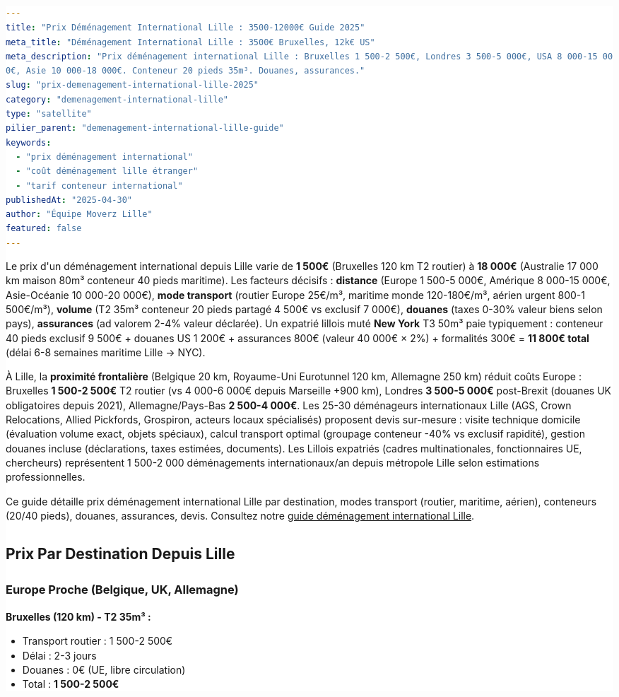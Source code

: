 ```yaml
---
title: "Prix Déménagement International Lille : 3500-12000€ Guide 2025"
meta_title: "Déménagement International Lille : 3500€ Bruxelles, 12k€ US"
meta_description: "Prix déménagement international Lille : Bruxelles 1 500-2 500€, Londres 3 500-5 000€, USA 8 000-15 000€, Asie 10 000-18 000€. Conteneur 20 pieds 35m³. Douanes, assurances."
slug: "prix-demenagement-international-lille-2025"
category: "demenagement-international-lille"
type: "satellite"
pilier_parent: "demenagement-international-lille-guide"
keywords:
  - "prix déménagement international"
  - "coût déménagement lille étranger"
  - "tarif conteneur international"
publishedAt: "2025-04-30"
author: "Équipe Moverz Lille"
featured: false
---
```


Le prix d'un déménagement international depuis Lille varie de **1 500€** (Bruxelles 120 km T2 routier) à **18 000€** (Australie 17 000 km maison 80m³ conteneur 40 pieds maritime). Les facteurs décisifs : **distance** (Europe 1 500-5 000€, Amérique 8 000-15 000€, Asie-Océanie 10 000-20 000€), **mode transport** (routier Europe 25€/m³, maritime monde 120-180€/m³, aérien urgent 800-1 500€/m³), **volume** (T2 35m³ conteneur 20 pieds partagé 4 500€ vs exclusif 7 000€), **douanes** (taxes 0-30% valeur biens selon pays), **assurances** (ad valorem 2-4% valeur déclarée). Un expatrié lillois muté **New York** T3 50m³ paie typiquement : conteneur 40 pieds exclusif 9 500€ + douanes US 1 200€ + assurances 800€ (valeur 40 000€ × 2%) + formalités 300€ = **11 800€ total** (délai 6-8 semaines maritime Lille → NYC).

À Lille, la **proximité frontalière** (Belgique 20 km, Royaume-Uni Eurotunnel 120 km, Allemagne 250 km) réduit coûts Europe : Bruxelles **1 500-2 500€** T2 routier (vs 4 000-6 000€ depuis Marseille +900 km), Londres **3 500-5 000€** post-Brexit (douanes UK obligatoires depuis 2021), Allemagne/Pays-Bas **2 500-4 000€**. Les 25-30 déménageurs internationaux Lille (AGS, Crown Relocations, Allied Pickfords, Grospiron, acteurs locaux spécialisés) proposent devis sur-mesure : visite technique domicile (évaluation volume exact, objets spéciaux), calcul transport optimal (groupage conteneur -40% vs exclusif rapidité), gestion douanes incluse (déclarations, taxes estimées, documents). Les Lillois expatriés (cadres multinationales, fonctionnaires UE, chercheurs) représentent 1 500-2 000 déménagements internationaux/an depuis métropole Lille selon estimations professionnelles.

Ce guide détaille prix déménagement international Lille par destination, modes transport (routier, maritime, aérien), conteneurs (20/40 pieds), douanes, assurances, devis. Consultez notre [guide déménagement international Lille](/blog/demenagement-international-lille/demenagement-international-lille-guide).

## Prix Par Destination Depuis Lille

### Europe Proche (Belgique, UK, Allemagne)

**Bruxelles (120 km) - T2 35m³ :**
- Transport routier : 1 500-2 500€
- Délai : 2-3 jours
- Douanes : 0€ (UE, libre circulation)
- Total : **1 500-2 500€**
